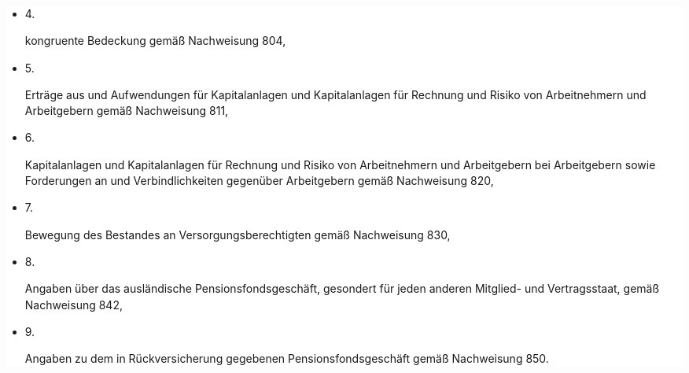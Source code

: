   - 4\.
    
    <div>
    
    kongruente Bedeckung gemäß Nachweisung 804,
    
    </div>

  - 5\.
    
    <div>
    
    Erträge aus und Aufwendungen für Kapitalanlagen und Kapitalanlagen
    für Rechnung und Risiko von Arbeitnehmern und Arbeitgebern gemäß
    Nachweisung 811,
    
    </div>

  - 6\.
    
    <div>
    
    Kapitalanlagen und Kapitalanlagen für Rechnung und Risiko von
    Arbeitnehmern und Arbeitgebern bei Arbeitgebern sowie Forderungen an
    und Verbindlichkeiten gegenüber Arbeitgebern gemäß Nachweisung 820,
    
    </div>

  - 7\.
    
    <div>
    
    Bewegung des Bestandes an Versorgungsberechtigten gemäß Nachweisung
    830,
    
    </div>

  - 8\.
    
    <div>
    
    Angaben über das ausländische Pensionsfondsgeschäft, gesondert für
    jeden anderen Mitglied- und Vertragsstaat, gemäß Nachweisung 842,
    
    </div>

  - 9\.
    
    <div>
    
    Angaben zu dem in Rückversicherung gegebenen Pensionsfondsgeschäft
    gemäß Nachweisung 850.
    
    </div>

</div>

</div>

</div>

</div>

<span id="BJNR084200016BJNE001100000.html"></span>
